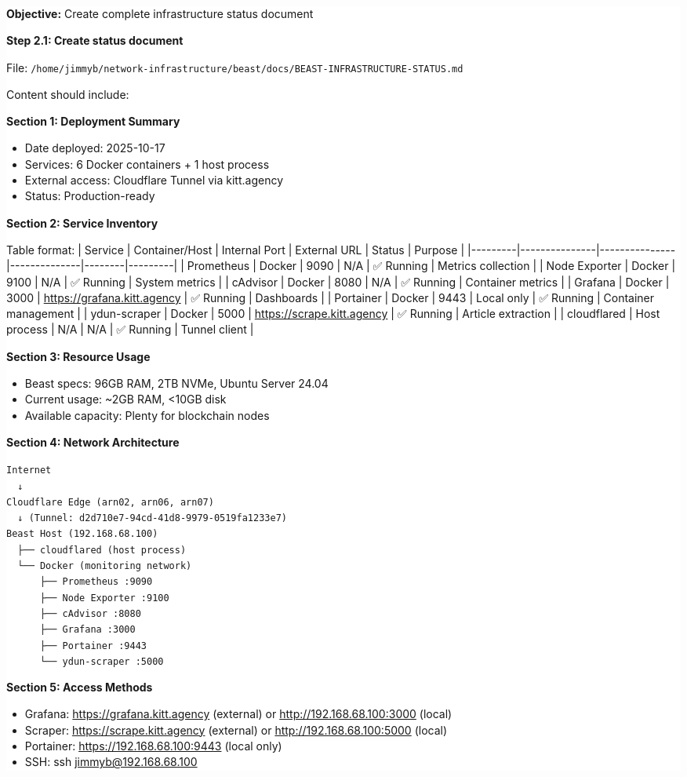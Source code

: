 **Objective:** Create complete infrastructure status document

**Step 2.1: Create status document**

File: `/home/jimmyb/network-infrastructure/beast/docs/BEAST-INFRASTRUCTURE-STATUS.md`

Content should include:

**Section 1: Deployment Summary**
- Date deployed: 2025-10-17
- Services: 6 Docker containers + 1 host process
- External access: Cloudflare Tunnel via kitt.agency
- Status: Production-ready

**Section 2: Service Inventory**

Table format:
| Service | Container/Host | Internal Port | External URL | Status | Purpose |
|---------|---------------|---------------|--------------|--------|---------|
| Prometheus | Docker | 9090 | N/A | ✅ Running | Metrics collection |
| Node Exporter | Docker | 9100 | N/A | ✅ Running | System metrics |
| cAdvisor | Docker | 8080 | N/A | ✅ Running | Container metrics |
| Grafana | Docker | 3000 | https://grafana.kitt.agency | ✅ Running | Dashboards |
| Portainer | Docker | 9443 | Local only | ✅ Running | Container management |
| ydun-scraper | Docker | 5000 | https://scrape.kitt.agency | ✅ Running | Article extraction |
| cloudflared | Host process | N/A | N/A | ✅ Running | Tunnel client |

**Section 3: Resource Usage**
- Beast specs: 96GB RAM, 2TB NVMe, Ubuntu Server 24.04
- Current usage: ~2GB RAM, <10GB disk
- Available capacity: Plenty for blockchain nodes

**Section 4: Network Architecture**
```
Internet
  ↓
Cloudflare Edge (arn02, arn06, arn07)
  ↓ (Tunnel: d2d710e7-94cd-41d8-9979-0519fa1233e7)
Beast Host (192.168.68.100)
  ├── cloudflared (host process)
  └── Docker (monitoring network)
      ├── Prometheus :9090
      ├── Node Exporter :9100
      ├── cAdvisor :8080
      ├── Grafana :3000
      ├── Portainer :9443
      └── ydun-scraper :5000
```

**Section 5: Access Methods**
- Grafana: https://grafana.kitt.agency (external) or http://192.168.68.100:3000 (local)
- Scraper: https://scrape.kitt.agency (external) or http://192.168.68.100:5000 (local)
- Portainer: https://192.168.68.100:9443 (local only)
- SSH: ssh jimmyb@192.168.68.100

